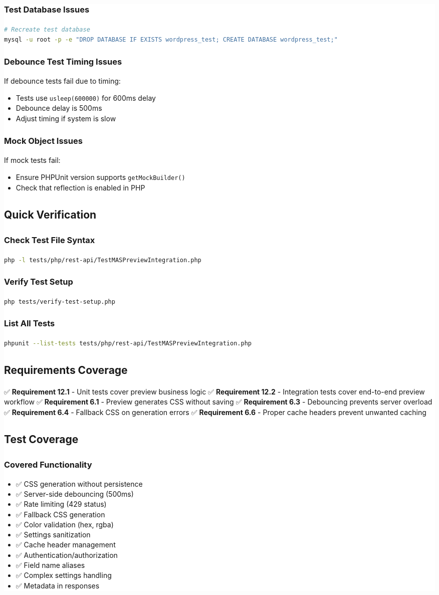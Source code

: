 ### Test Database Issues
```bash
# Recreate test database
mysql -u root -p -e "DROP DATABASE IF EXISTS wordpress_test; CREATE DATABASE wordpress_test;"
```

### Debounce Test Timing Issues
If debounce tests fail due to timing:
- Tests use `usleep(600000)` for 600ms delay
- Debounce delay is 500ms
- Adjust timing if system is slow

### Mock Object Issues
If mock tests fail:
- Ensure PHPUnit version supports `getMockBuilder()`
- Check that reflection is enabled in PHP

## Quick Verification

### Check Test File Syntax
```bash
php -l tests/php/rest-api/TestMASPreviewIntegration.php
```

### Verify Test Setup
```bash
php tests/verify-test-setup.php
```

### List All Tests
```bash
phpunit --list-tests tests/php/rest-api/TestMASPreviewIntegration.php
```

## Requirements Coverage

✅ **Requirement 12.1** - Unit tests cover preview business logic
✅ **Requirement 12.2** - Integration tests cover end-to-end preview workflow
✅ **Requirement 6.1** - Preview generates CSS without saving
✅ **Requirement 6.3** - Debouncing prevents server overload
✅ **Requirement 6.4** - Fallback CSS on generation errors
✅ **Requirement 6.6** - Proper cache headers prevent unwanted caching

## Test Coverage

### Covered Functionality
- ✅ CSS generation without persistence
- ✅ Server-side debouncing (500ms)
- ✅ Rate limiting (429 status)
- ✅ Fallback CSS generation
- ✅ Color validation (hex, rgba)
- ✅ Settings sanitization
- ✅ Cache header management
- ✅ Authentication/authorization
- ✅ Field name aliases
- ✅ Complex settings handling
- ✅ Metadata in responses
